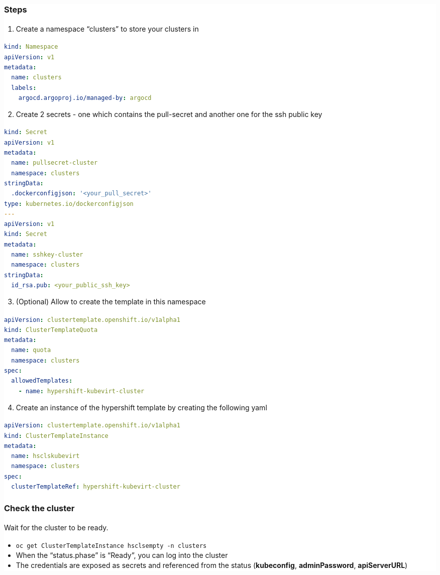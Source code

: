 ### Steps
 1. Create a namespace “clusters” to store your clusters in
```yaml
kind: Namespace
apiVersion: v1
metadata:
  name: clusters
  labels:
    argocd.argoproj.io/managed-by: argocd
```

 2. Create 2 secrets - one which contains the pull-secret and another one for the ssh public key
```yaml
kind: Secret
apiVersion: v1
metadata:
  name: pullsecret-cluster
  namespace: clusters
stringData:
  .dockerconfigjson: '<your_pull_secret>'
type: kubernetes.io/dockerconfigjson
---
apiVersion: v1
kind: Secret
metadata:
  name: sshkey-cluster
  namespace: clusters
stringData:
  id_rsa.pub: <your_public_ssh_key>

```

 3. (Optional) Allow to create the template in this namespace
```yaml
apiVersion: clustertemplate.openshift.io/v1alpha1
kind: ClusterTemplateQuota
metadata:
  name: quota
  namespace: clusters
spec:
  allowedTemplates:
    - name: hypershift-kubevirt-cluster
```

 4. Create an instance of the hypershift template by creating the following yaml
```yaml
apiVersion: clustertemplate.openshift.io/v1alpha1
kind: ClusterTemplateInstance
metadata:
  name: hsclskubevirt
  namespace: clusters
spec:
  clusterTemplateRef: hypershift-kubevirt-cluster
```
### Check the cluster
Wait for the cluster to be ready.
 - `oc get ClusterTemplateInstance hsclsempty -n clusters`
 - When the “status.phase” is “Ready”, you can log into the cluster
 - The credentials are exposed as secrets and referenced from the status (**kubeconfig**, **adminPassword**, **apiServerURL**)
